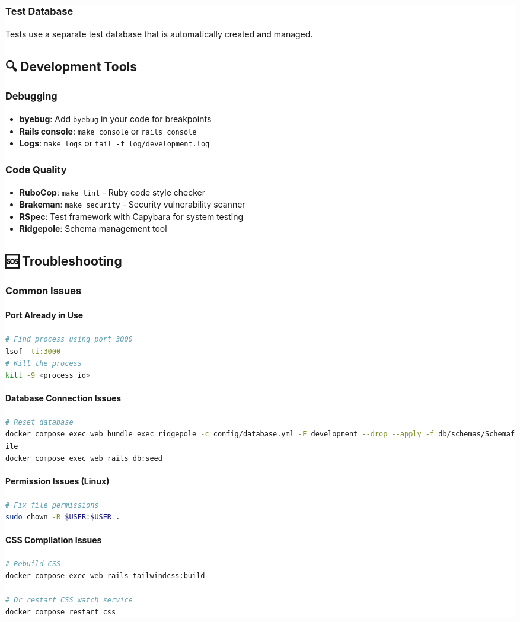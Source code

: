 ### Test Database
Tests use a separate test database that is automatically created and managed.

## 🔍 Development Tools

### Debugging
- **byebug**: Add `byebug` in your code for breakpoints
- **Rails console**: `make console` or `rails console`
- **Logs**: `make logs` or `tail -f log/development.log`

### Code Quality
- **RuboCop**: `make lint` - Ruby code style checker
- **Brakeman**: `make security` - Security vulnerability scanner
- **RSpec**: Test framework with Capybara for system testing
- **Ridgepole**: Schema management tool

## 🆘 Troubleshooting

### Common Issues

#### Port Already in Use
```bash
# Find process using port 3000
lsof -ti:3000
# Kill the process
kill -9 <process_id>
```

#### Database Connection Issues
```bash
# Reset database
docker compose exec web bundle exec ridgepole -c config/database.yml -E development --drop --apply -f db/schemas/Schemafile
docker compose exec web rails db:seed
```

#### Permission Issues (Linux)
```bash
# Fix file permissions
sudo chown -R $USER:$USER .
```

#### CSS Compilation Issues
```bash
# Rebuild CSS
docker compose exec web rails tailwindcss:build

# Or restart CSS watch service
docker compose restart css
```
